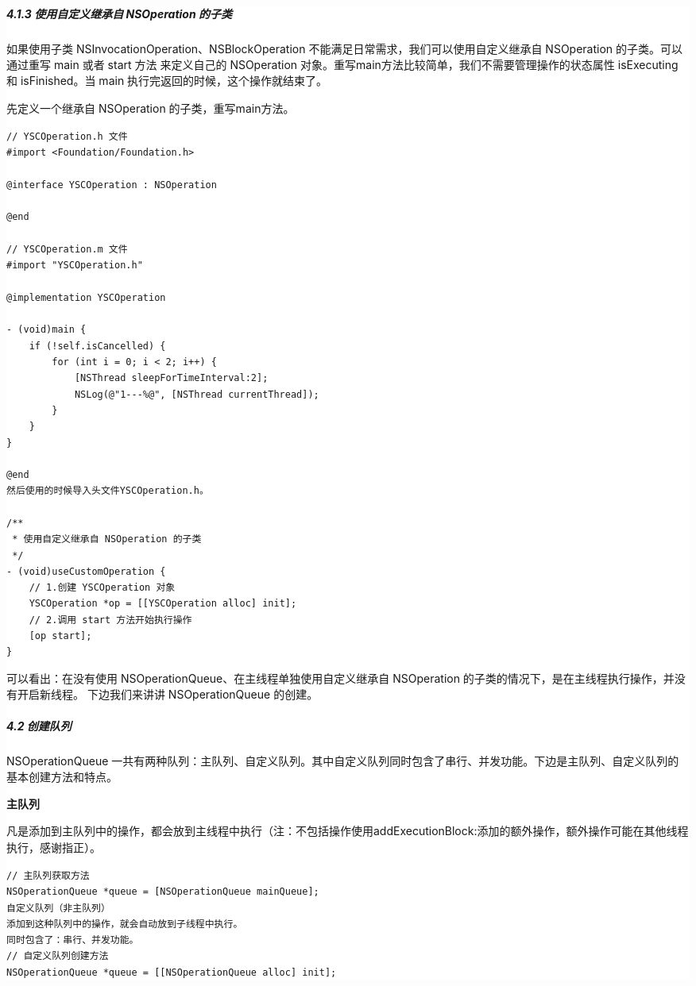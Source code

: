 ##### 4.1.3 使用自定义继承自 NSOperation 的子类

如果使用子类 NSInvocationOperation、NSBlockOperation 不能满足日常需求，我们可以使用自定义继承自 NSOperation 的子类。可以通过重写 main 或者 start 方法 来定义自己的 NSOperation 对象。重写main方法比较简单，我们不需要管理操作的状态属性 isExecuting 和 isFinished。当 main 执行完返回的时候，这个操作就结束了。

先定义一个继承自 NSOperation 的子类，重写main方法。

	// YSCOperation.h 文件
	#import <Foundation/Foundation.h>
	
	@interface YSCOperation : NSOperation
	
	@end
	
	// YSCOperation.m 文件
	#import "YSCOperation.h"
	
	@implementation YSCOperation
	
	- (void)main {
	    if (!self.isCancelled) {
	        for (int i = 0; i < 2; i++) {
	            [NSThread sleepForTimeInterval:2];
	            NSLog(@"1---%@", [NSThread currentThread]);
	        }
	    }
	}
	
	@end
	然后使用的时候导入头文件YSCOperation.h。
	
	/**
	 * 使用自定义继承自 NSOperation 的子类
	 */
	- (void)useCustomOperation {
	    // 1.创建 YSCOperation 对象
	    YSCOperation *op = [[YSCOperation alloc] init];
	    // 2.调用 start 方法开始执行操作
	    [op start];
	}
	

可以看出：在没有使用 NSOperationQueue、在主线程单独使用自定义继承自 NSOperation 的子类的情况下，是在主线程执行操作，并没有开启新线程。
下边我们来讲讲 NSOperationQueue 的创建。

##### 4.2 创建队列

NSOperationQueue 一共有两种队列：主队列、自定义队列。其中自定义队列同时包含了串行、并发功能。下边是主队列、自定义队列的基本创建方法和特点。

**主队列**

凡是添加到主队列中的操作，都会放到主线程中执行（注：不包括操作使用addExecutionBlock:添加的额外操作，额外操作可能在其他线程执行，感谢指正）。

	// 主队列获取方法
	NSOperationQueue *queue = [NSOperationQueue mainQueue];
	自定义队列（非主队列）
	添加到这种队列中的操作，就会自动放到子线程中执行。
	同时包含了：串行、并发功能。
	// 自定义队列创建方法
	NSOperationQueue *queue = [[NSOperationQueue alloc] init];

